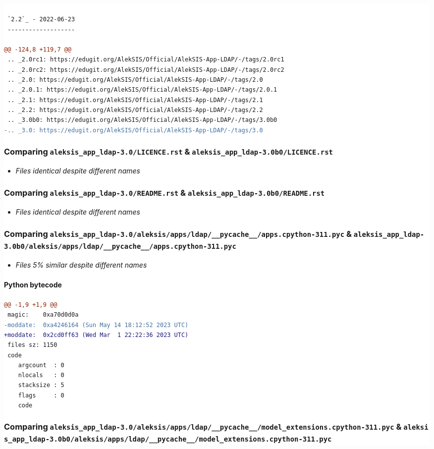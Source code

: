 ```diff
 
 `2.2`_ - 2022-06-23
 -------------------
 
@@ -124,8 +119,7 @@
 .. _2.0rc1: https://edugit.org/AlekSIS/Official/AlekSIS-App-LDAP/-/tags/2.0rc1
 .. _2.0rc2: https://edugit.org/AlekSIS/Official/AlekSIS-App-LDAP/-/tags/2.0rc2
 .. _2.0: https://edugit.org/AlekSIS/Official/AlekSIS-App-LDAP/-/tags/2.0
 .. _2.0.1: https://edugit.org/AlekSIS/Official/AlekSIS-App-LDAP/-/tags/2.0.1
 .. _2.1: https://edugit.org/AlekSIS/Official/AlekSIS-App-LDAP/-/tags/2.1
 .. _2.2: https://edugit.org/AlekSIS/Official/AlekSIS-App-LDAP/-/tags/2.2
 .. _3.0b0: https://edugit.org/AlekSIS/Official/AlekSIS-App-LDAP/-/tags/3.0b0
-.. _3.0: https://edugit.org/AlekSIS/Official/AlekSIS-App-LDAP/-/tags/3.0
```

### Comparing `aleksis_app_ldap-3.0/LICENCE.rst` & `aleksis_app_ldap-3.0b0/LICENCE.rst`

 * *Files identical despite different names*

### Comparing `aleksis_app_ldap-3.0/README.rst` & `aleksis_app_ldap-3.0b0/README.rst`

 * *Files identical despite different names*

### Comparing `aleksis_app_ldap-3.0/aleksis/apps/ldap/__pycache__/apps.cpython-311.pyc` & `aleksis_app_ldap-3.0b0/aleksis/apps/ldap/__pycache__/apps.cpython-311.pyc`

 * *Files 5% similar despite different names*

#### Python bytecode

```diff
@@ -1,9 +1,9 @@
 magic:    0xa70d0d0a
-moddate:  0xa4246164 (Sun May 14 18:12:52 2023 UTC)
+moddate:  0x2cd0ff63 (Wed Mar  1 22:22:36 2023 UTC)
 files sz: 1150
 code
    argcount  : 0
    nlocals   : 0
    stacksize : 5
    flags     : 0
    code
```

### Comparing `aleksis_app_ldap-3.0/aleksis/apps/ldap/__pycache__/model_extensions.cpython-311.pyc` & `aleksis_app_ldap-3.0b0/aleksis/apps/ldap/__pycache__/model_extensions.cpython-311.pyc`
